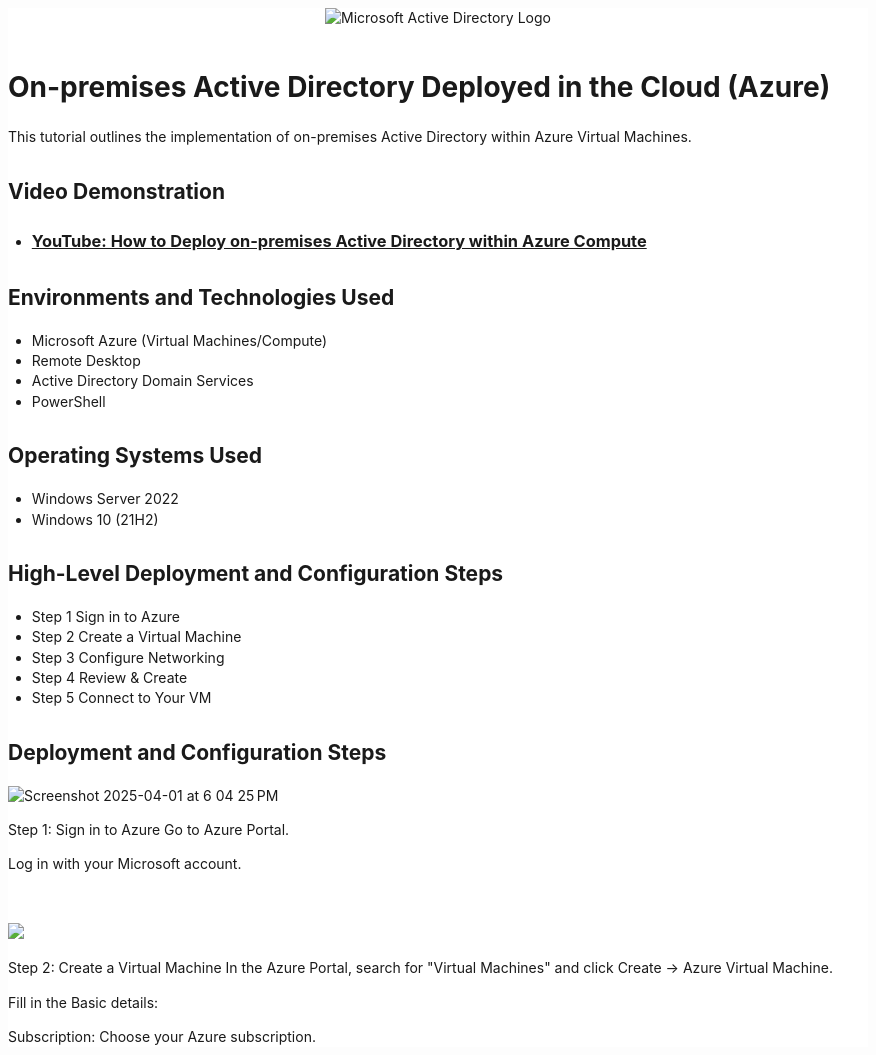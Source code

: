 <p align="center">
<img src="https://i.imgur.com/pU5A58S.png" alt="Microsoft Active Directory Logo"/>
</p>

<h1>On-premises Active Directory Deployed in the Cloud (Azure)</h1>
This tutorial outlines the implementation of on-premises Active Directory within Azure Virtual Machines.<br />


<h2>Video Demonstration</h2>

- ### [YouTube: How to Deploy on-premises Active Directory within Azure Compute](https://www.youtube.com)

<h2>Environments and Technologies Used</h2>

- Microsoft Azure (Virtual Machines/Compute)
- Remote Desktop
- Active Directory Domain Services
- PowerShell

<h2>Operating Systems Used</h2>

- Windows Server 2022
- Windows 10 (21H2)

<h2>High-Level Deployment and Configuration Steps</h2>

- Step 1 Sign in to Azure
- Step 2 Create a Virtual Machine
- Step 3 Configure Networking
- Step 4 Review & Create
- Step 5 Connect to Your VM
<h2>Deployment and Configuration Steps</h2>

<p>
<img src-<img width="1093" alt="Screenshot 2025-04-01 at 6 04 25 PM" src="https://github.com/user-attachments/assets/4adc2b17-5f95-442c-9521-a985a8059862" />
</p>
<p>
Step 1: Sign in to Azure
Go to Azure Portal.

Log in with your Microsoft account.</p>
<br />

<p>
<img src=<img 
</p>
<p>
 Step 2: Create a Virtual Machine
In the Azure Portal, search for "Virtual Machines" and click Create → Azure Virtual Machine.

Fill in the Basic details:

Subscription: Choose your Azure subscription.
